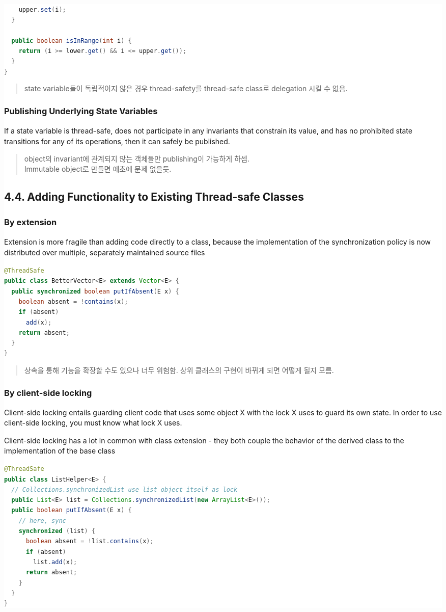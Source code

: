 ```java
    upper.set(i);
  }

  public boolean isInRange(int i) {
    return (i >= lower.get() && i <= upper.get());
  }
}
```

> state variable들이 독립적이지 않은 경우 thread-safety를 thread-safe class로 delegation 시킬 수 없음.

### Publishing Underlying State Variables

If a state variable is thread-safe, does not participate in any invariants that constrain its value, and has no prohibited state transitions for any of its operations, then it can safely be published.

> object의 invariant에 관계되지 않는 객체들만 publishing이 가능하게 하셈.\
> Immutable object로 만들면 에초에 문제 없을듯.

## 4.4. Adding Functionality to Existing Thread-safe Classes

### By extension

Extension is more fragile than adding code directly to a class, because the implementation of the synchronization policy is now distributed over multiple, separately maintained source files

```java
@ThreadSafe
public class BetterVector<E> extends Vector<E> {
  public synchronized boolean putIfAbsent(E x) {
    boolean absent = !contains(x);
    if (absent)
      add(x);
    return absent;
  }
}
```

> 상속을 통해 기능을 확장할 수도 있으나 너무 위험함. 상위 클래스의 구현이 바뀌게 되면 어떻게 될지 모름.

### By client-side locking

Client-side locking entails guarding client code that uses some object X with the lock X uses to guard its own state. In order to use client-side locking, you must know what lock X uses.

Client-side locking has a lot in common with class extension - they both couple the behavior of the derived class to the implementation of the base class

```java
@ThreadSafe
public class ListHelper<E> {
  // Collections.synchronizedList use list object itself as lock
  public List<E> list = Collections.synchronizedList(new ArrayList<E>());
  public boolean putIfAbsent(E x) {
    // here, sync
    synchronized (list) {
      boolean absent = !list.contains(x);
      if (absent)
        list.add(x);
      return absent;
    }
  }
}
```
